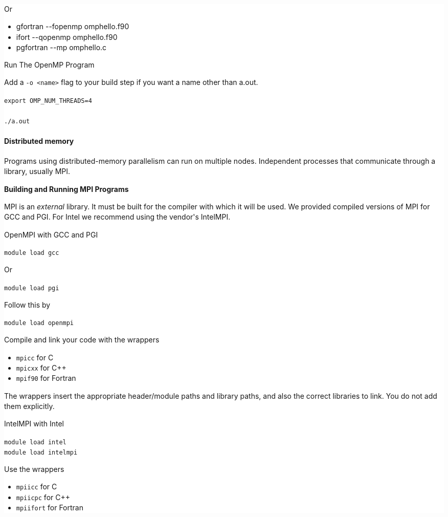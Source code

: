 Or

- gfortran --fopenmp omphello.f90
- ifort --qopenmp omphello.f90
- pgfortran --mp omphello.c

Run The OpenMP Program

Add a `-o <name>` flag to your build step if you want a name other than a.out.

```
export OMP_NUM_THREADS=4 

./a.out 
```

#### Distributed memory

Programs using distributed-memory parallelism can run on multiple nodes. Independent processes that communicate through a library, usually MPI.

**Building and Running MPI Programs**

MPI is an _external_ library. It must be built for the compiler with which it will be used.
We provided compiled versions of MPI for GCC and PGI.
For Intel we recommend using the vendor\'s IntelMPI.

OpenMPI with GCC and PGI

```
module load gcc 
```
Or

```
module load pgi
```

Follow this by
```
module load openmpi
```

Compile and link your code with the wrappers

-  `mpicc` for C
-  `mpicxx` for C++
-  `mpif90` for Fortran

The wrappers insert the appropriate header/module paths and library paths, and also the correct libraries to link. You do not add them explicitly.

IntelMPI with Intel

```
module load intel 
module load intelmpi
```
Use the wrappers

-  `mpiicc` for C
-  `mpiicpc` for C++
-  `mpiifort` for Fortran
